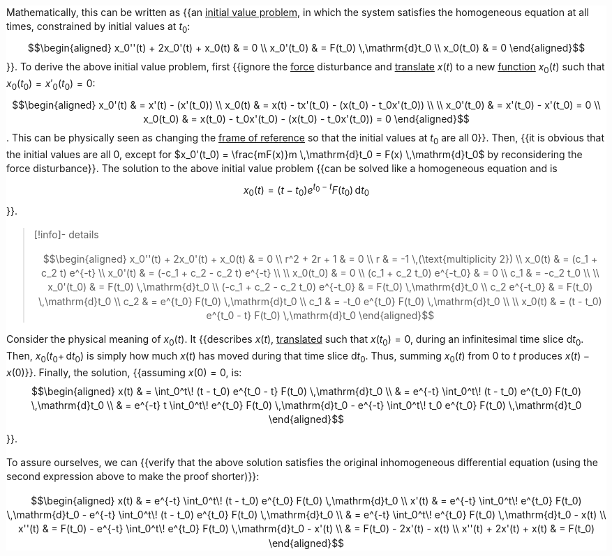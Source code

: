 Mathematically, this can be written as {{an [initial value problem](initial%20value%20problem.md), in which the system satisfies the homogeneous equation at all times, constrained by initial values at $t_0$: $$\begin{aligned} x_0''(t) + 2x_0'(t) + x_0(t) & = 0 \\ x_0'(t_0) & = F(t_0) \,\mathrm{d}t_0 \\ x_0(t_0) & = 0 \end{aligned}$$}}. To derive the above initial value problem, first {{ignore the [force](force.md) disturbance and [translate](translation%20(geometry).md) $x(t)$ to a new [function](function%20(mathematics).md) $x_0(t)$ such that $x_0(t_0) = x'_0(t_0) = 0$: $$\begin{aligned} x_0'(t) & = x'(t) - (x'(t_0)) \\ x_0(t) & = x(t) - tx'(t_0) - (x(t_0) - t_0x'(t_0)) \\ \\ x_0'(t_0) & = x'(t_0) - x'(t_0) = 0 \\ x_0(t_0) & = x(t_0) - t_0x'(t_0) - (x(t_0) - t_0x'(t_0)) = 0 \end{aligned}$$. This can be physically seen as changing the [frame of reference](frame%20of%20reference.md) so that the initial values at $t_0$ are all 0}}. Then, {{it is obvious that the initial values are all 0, except for $x_0'(t_0) = \frac{mF(x)}m \,\mathrm{d}t_0 = F(x) \,\mathrm{d}t_0$ by reconsidering the force disturbance}}. The solution to the above initial value problem {{can be solved like a homogeneous equation and is $$x_0(t) = (t - t_0) e^{t_0 - t} F(t_0) \,\mathrm{d}t_0$$}}. 

> [!info]- details
>
> $$\begin{aligned}
> x_0''(t) + 2x_0'(t) + x_0(t) & = 0 \\
> r^2 + 2r + 1 & = 0  \\
> r & = -1 \,(\text{multiplicity 2}) \\
> x_0(t) & = (c_1 + c_2 t) e^{-t} \\
> x_0'(t) & = (-c_1 + c_2 - c_2 t) e^{-t} \\
> \\
> x_0(t_0) & = 0 \\
> (c_1 + c_2 t_0) e^{-t_0} & = 0 \\
> c_1 & = -c_2 t_0 \\
> \\
> x_0'(t_0) & = F(t_0) \,\mathrm{d}t_0 \\
> (-c_1 + c_2 - c_2 t_0) e^{-t_0} & = F(t_0) \,\mathrm{d}t_0 \\
> c_2 e^{-t_0} & = F(t_0) \,\mathrm{d}t_0 \\
> c_2 & = e^{t_0} F(t_0) \,\mathrm{d}t_0 \\
> c_1 & = -t_0 e^{t_0} F(t_0) \,\mathrm{d}t_0 \\
> \\
> x_0(t) & = (t - t_0) e^{t_0 - t} F(t_0) \,\mathrm{d}t_0
> \end{aligned}$$

Consider the physical meaning of $x_0(t)$. It {{describes $x(t)$, [translated](translatio%20(geometry).md) such that $x(t_0) = 0$, during an infinitesimal time slice $\mathrm{d}t_0$. Then, $x_0(t_0 + \,\mathrm{d}t_0)$ is simply how much $x(t)$ has moved during that time slice $\mathrm{d}t_0$. Thus, summing $x_0(t)$ from $0$ to $t$ produces $x(t) - x(0)$}}. Finally, the solution, {{assuming $x(0) = 0$, is: $$\begin{aligned} x(t) & = \int_0^t\! (t - t_0) e^{t_0 - t} F(t_0) \,\mathrm{d}t_0 \\ & = e^{-t} \int_0^t\! (t - t_0) e^{t_0} F(t_0) \,\mathrm{d}t_0 \\ & = e^{-t} t \int_0^t\! e^{t_0} F(t_0) \,\mathrm{d}t_0 - e^{-t} \int_0^t\! t_0 e^{t_0} F(t_0) \,\mathrm{d}t_0 \end{aligned}$$}}. 

To assure ourselves, we can {{verify that the above solution satisfies the original inhomogeneous differential equation (using the second expression above to make the proof shorter)}}: 

$$\begin{aligned}
x(t) & = e^{-t} \int_0^t\! (t - t_0) e^{t_0} F(t_0) \,\mathrm{d}t_0 \\
x'(t) & = e^{-t} \int_0^t\! e^{t_0} F(t_0) \,\mathrm{d}t_0 - e^{-t} \int_0^t\! (t - t_0) e^{t_0} F(t_0) \,\mathrm{d}t_0 \\
& = e^{-t} \int_0^t\! e^{t_0} F(t_0) \,\mathrm{d}t_0 - x(t) \\
x''(t) & = F(t_0) - e^{-t} \int_0^t\! e^{t_0} F(t_0) \,\mathrm{d}t_0 - x'(t) \\
& = F(t_0) - 2x'(t) - x(t) \\
x''(t) + 2x'(t) + x(t) & = F(t_0)
\end{aligned}$$
